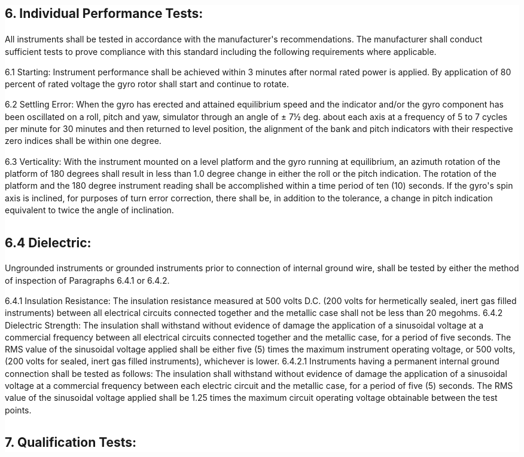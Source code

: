 ## 6. Individual Performance Tests:

All instruments shall be tested in accordance with the manufacturer's recommendations.  The manufacturer shall conduct sufficient tests to prove compliance with this standard including the following requirements where applicable.

6.1
Starting:
Instrument performance shall be achieved within 3 minutes after normal rated power is applied.  By application of 80 percent of rated voltage the gyro rotor shall start and continue to rotate.

6.2
Settling Error:
When the gyro has erected and attained equilibrium speed and the indicator and/or the gyro component has been oscillated on a roll, pitch and yaw, simulator through an angle of ± 7½ deg. about each axis at a frequency of 5 to 7 cycles per minute for 30 minutes and then returned to level position, the alignment of the bank and pitch indicators with their respective zero indices shall be within one degree.

6.3
Verticality:
With the instrument mounted on a level platform and the gyro running at equilibrium, an azimuth rotation of the platform of 180 degrees shall result in less than 1.0 degree change in either the roll or the pitch indication.  The rotation of the platform and the 180 degree instrument reading shall be accomplished within a time period of ten (10) seconds.  If the gyro's spin axis is inclined, for purposes of turn error correction, there shall be, in addition to the tolerance, a change in pitch indication equivalent to twice the angle of inclination.

## 6.4 Dielectric:

Ungrounded instruments or grounded instruments prior to connection of internal ground wire, shall be tested by either the method of inspection of Paragraphs 6.4.1 or 6.4.2.

6.4.1
Insulation Resistance: The insulation resistance measured at 500 volts D.C. (200 volts for 
hermetically sealed, inert gas filled instruments) between all electrical circuits connected together and the metallic case shall not be less than 20 megohms.
6.4.2
Dielectric Strength: The insulation shall withstand without evidence of damage the application of a 
sinusoidal voltage at a commercial frequency between all electrical circuits connected together and the metallic case, for a period of five seconds.  The RMS value of the sinusoidal voltage applied shall be either five (5) times the maximum instrument operating voltage, or 500 volts, (200 volts for sealed, inert gas filled instruments), whichever is lower.
6.4.2.1
Instruments having a permanent internal ground connection shall be tested as follows:
The insulation shall withstand without evidence of damage the application of a sinusoidal voltage at a commercial frequency between each electric circuit and the metallic case, for a period of five (5) seconds.  The RMS value of the sinusoidal voltage applied shall be 1.25 times the maximum circuit operating voltage obtainable between the test points.

## 7. Qualification Tests:
